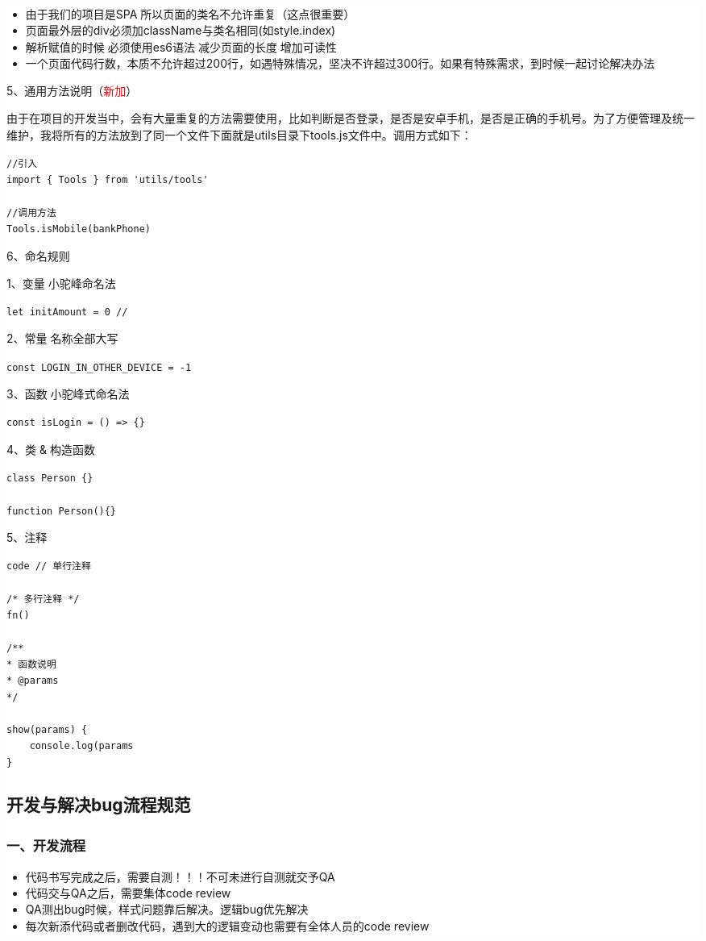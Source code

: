 * 由于我们的项目是SPA 所以页面的类名不允许重复（这点很重要）
* 页面最外层的div必须加className与类名相同(如style.index)
* 解析赋值的时候 必须使用es6语法 减少页面的长度 增加可读性
* 一个页面代码行数，本质不允许超过200行，如遇特殊情况，坚决不许超过300行。如果有特殊需求，到时候一起讨论解决办法

5、通用方法说明（<font color="red">新加</font>）

由于在项目的开发当中，会有大量重复的方法需要使用，比如判断是否登录，是否是安卓手机，是否是正确的手机号。为了方便管理及统一维护，我将所有的方法放到了同一个文件下面就是utils目录下tools.js文件中。调用方式如下：

	//引入
	import { Tools } from 'utils/tools'

	//调用方法
	Tools.isMobile(bankPhone)

6、命名规则

1、变量 小驼峰命名法

	let initAmount = 0 //

2、常量 名称全部大写

	const LOGIN_IN_OTHER_DEVICE = -1

3、函数 小驼峰式命名法

	const isLogin = () => {}

4、类 & 构造函数

	class Person {}

	function Person(){}

5、注释

	code // 单行注释

	/* 多行注释 */
	fn()

	/**
	* 函数说明
	* @params
	*/

	show(params) {
		console.log(params
	}

## 开发与解决bug流程规范

### 一、开发流程

* 代码书写完成之后，需要自测！！！不可未进行自测就交予QA
* 代码交与QA之后，需要集体code review
* QA测出bug时候，样式问题靠后解决。逻辑bug优先解决
* 每次新添代码或者删改代码，遇到大的逻辑变动也需要有全体人员的code review
